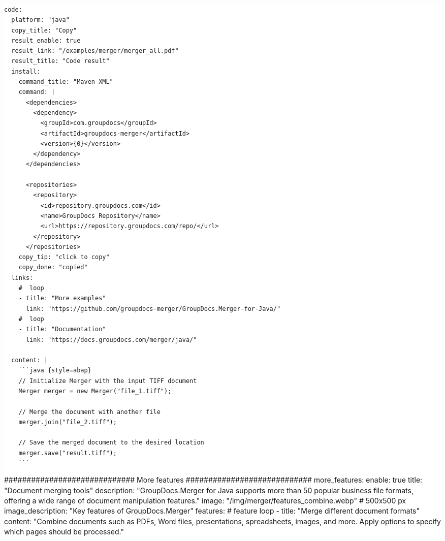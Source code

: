     code:
      platform: "java"
      copy_title: "Copy"
      result_enable: true
      result_link: "/examples/merger/merger_all.pdf"
      result_title: "Code result"
      install:
        command_title: "Maven XML"
        command: |
          <dependencies>
            <dependency>
              <groupId>com.groupdocs</groupId>
              <artifactId>groupdocs-merger</artifactId>
              <version>{0}</version>
            </dependency>
          </dependencies>

          <repositories>
            <repository>
              <id>repository.groupdocs.com</id>
              <name>GroupDocs Repository</name>
              <url>https://repository.groupdocs.com/repo/</url>
            </repository>
          </repositories>
        copy_tip: "click to copy"
        copy_done: "copied"
      links:
        #  loop
        - title: "More examples"
          link: "https://github.com/groupdocs-merger/GroupDocs.Merger-for-Java/"
        #  loop
        - title: "Documentation"
          link: "https://docs.groupdocs.com/merger/java/"
          
      content: |
        ```java {style=abap}
        // Initialize Merger with the input TIFF document
        Merger merger = new Merger("file_1.tiff");

        // Merge the document with another file
        merger.join("file_2.tiff");

        // Save the merged document to the desired location
        merger.save("result.tiff");
        ```            

############################# More features ############################
more_features:
  enable: true
  title: "Document merging tools"
  description: "GroupDocs.Merger for Java supports more than 50 popular business file formats, offering a wide range of document manipulation features."
  image: "/img/merger/features_combine.webp" # 500x500 px
  image_description: "Key features of GroupDocs.Merger"
  features:
    # feature loop
    - title: "Merge different document formats"
      content: "Combine documents such as PDFs, Word files, presentations, spreadsheets, images, and more. Apply options to specify which pages should be processed."
